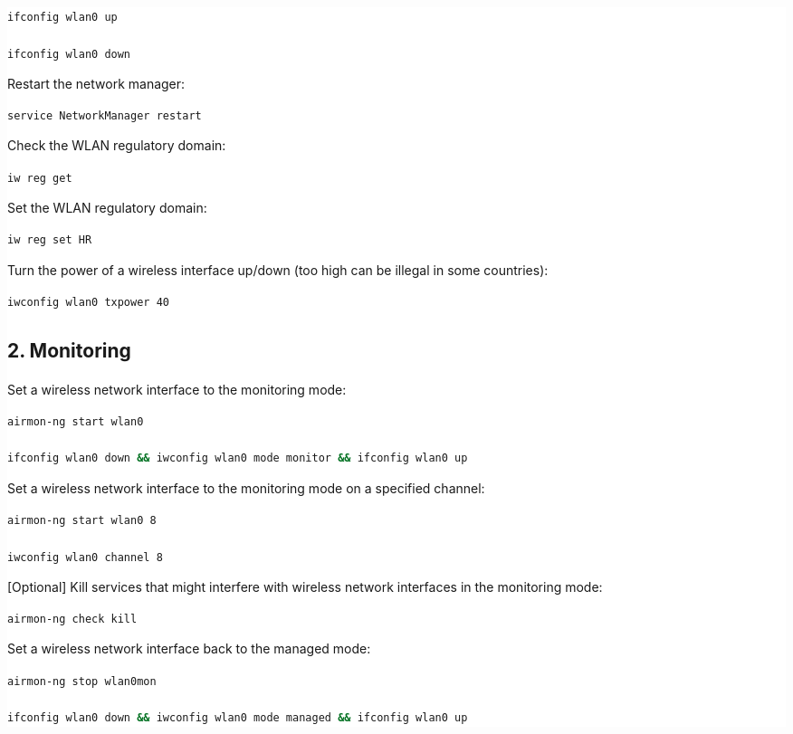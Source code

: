 ```fundamental
ifconfig wlan0 up

ifconfig wlan0 down
```

Restart the network manager:

```fundamental
service NetworkManager restart
```

Check the WLAN regulatory domain:

```fundamental
iw reg get
```

Set the WLAN regulatory domain:

```fundamental
iw reg set HR
```

Turn the power of a wireless interface up/down (too high can be illegal in some countries):

```fundamental
iwconfig wlan0 txpower 40
```

## 2. Monitoring

Set a wireless network interface to the monitoring mode:

```bash
airmon-ng start wlan0

ifconfig wlan0 down && iwconfig wlan0 mode monitor && ifconfig wlan0 up
```

Set a wireless network interface to the monitoring mode on a specified channel:

```fundamental
airmon-ng start wlan0 8

iwconfig wlan0 channel 8
```

\[Optional\] Kill services that might interfere with wireless network interfaces in the monitoring mode:

```fundamental
airmon-ng check kill
```

Set a wireless network interface back to the managed mode:

```bash
airmon-ng stop wlan0mon

ifconfig wlan0 down && iwconfig wlan0 mode managed && ifconfig wlan0 up
```
